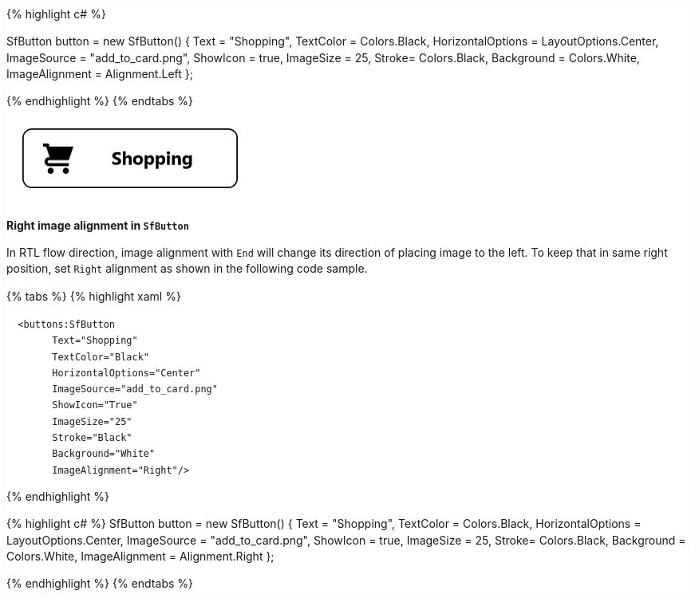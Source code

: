 {% highlight c# %}

SfButton button = new SfButton()
{
    Text = "Shopping",
    TextColor = Colors.Black,
    HorizontalOptions = LayoutOptions.Center,
    ImageSource = "add_to_card.png",
    ShowIcon = true,
    ImageSize = 25,
    Stroke= Colors.Black,
    Background = Colors.White,
    ImageAlignment = Alignment.Left
};

{% endhighlight %}
{% endtabs %}

![SfButton with image with icon image with left alignment](images/customization-images/Button_imagealignment_left.png)

**Right image alignment in `SfButton`**

In RTL flow direction, image alignment with `End` will change its direction of placing image to the left. To keep that in same right position, set `Right` alignment as shown in the following code sample.

{% tabs %}
{% highlight xaml %}

      <buttons:SfButton  
            Text="Shopping"
            TextColor="Black"
            HorizontalOptions="Center"
            ImageSource="add_to_card.png"
            ShowIcon="True" 
            ImageSize="25"
            Stroke="Black"
            Background="White"
            ImageAlignment="Right"/>

{% endhighlight %}

{% highlight c# %}
SfButton button = new SfButton()
{
    Text = "Shopping",
    TextColor = Colors.Black,
    HorizontalOptions = LayoutOptions.Center,
    ImageSource = "add_to_card.png",
    ShowIcon = true,
    ImageSize = 25,
    Stroke= Colors.Black,
    Background = Colors.White,
    ImageAlignment = Alignment.Right
};


{% endhighlight %}
{% endtabs %}
